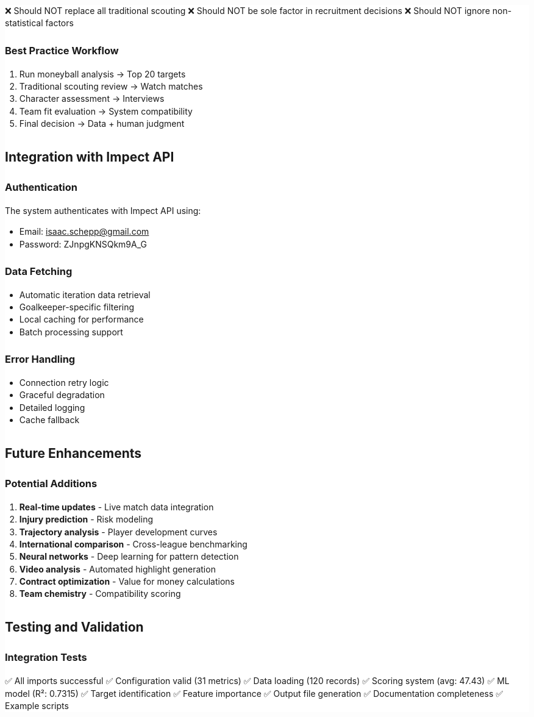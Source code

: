 ❌ Should NOT replace all traditional scouting
❌ Should NOT be sole factor in recruitment decisions
❌ Should NOT ignore non-statistical factors

### Best Practice Workflow
1. Run moneyball analysis → Top 20 targets
2. Traditional scouting review → Watch matches
3. Character assessment → Interviews
4. Team fit evaluation → System compatibility
5. Final decision → Data + human judgment

## Integration with Impect API

### Authentication
The system authenticates with Impect API using:
- Email: isaac.schepp@gmail.com
- Password: ZJnpgKNSQkm9A_G

### Data Fetching
- Automatic iteration data retrieval
- Goalkeeper-specific filtering
- Local caching for performance
- Batch processing support

### Error Handling
- Connection retry logic
- Graceful degradation
- Detailed logging
- Cache fallback

## Future Enhancements

### Potential Additions
1. **Real-time updates** - Live match data integration
2. **Injury prediction** - Risk modeling
3. **Trajectory analysis** - Player development curves
4. **International comparison** - Cross-league benchmarking
5. **Neural networks** - Deep learning for pattern detection
6. **Video analysis** - Automated highlight generation
7. **Contract optimization** - Value for money calculations
8. **Team chemistry** - Compatibility scoring

## Testing and Validation

### Integration Tests
✅ All imports successful
✅ Configuration valid (31 metrics)
✅ Data loading (120 records)
✅ Scoring system (avg: 47.43)
✅ ML model (R²: 0.7315)
✅ Target identification
✅ Feature importance
✅ Output file generation
✅ Documentation completeness
✅ Example scripts
